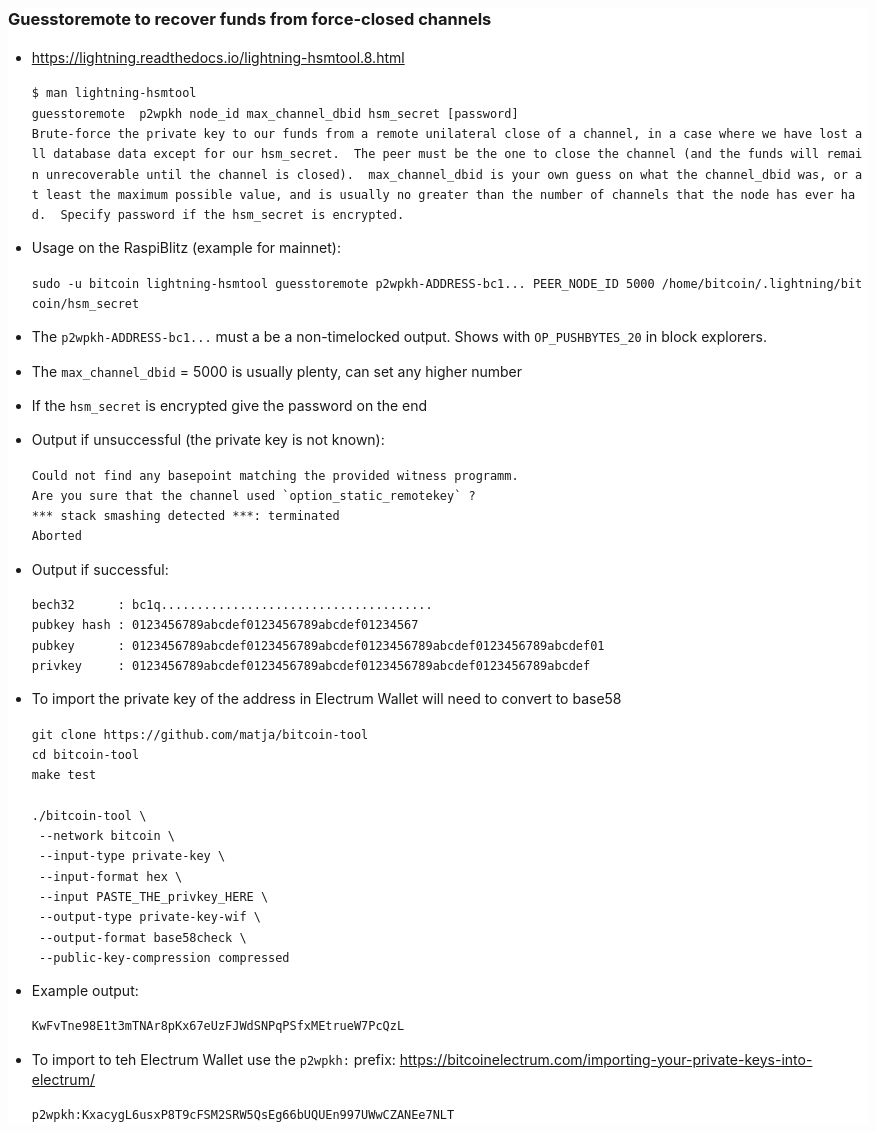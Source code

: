 ### Guesstoremote to recover funds from force-closed channels
* <https://lightning.readthedocs.io/lightning-hsmtool.8.html>
    ```
    $ man lightning-hsmtool
    guesstoremote  p2wpkh node_id max_channel_dbid hsm_secret [password]
    Brute-force the private key to our funds from a remote unilateral close of a channel, in a case where we have lost all database data except for our hsm_secret.  The peer must be the one to close the channel (and the funds will remain unrecoverable until the channel is closed).  max_channel_dbid is your own guess on what the channel_dbid was, or at least the maximum possible value, and is usually no greater than the number of channels that the node has ever had.  Specify password if the hsm_secret is encrypted.
    ```
* Usage on the RaspiBlitz (example for mainnet):
    ```
    sudo -u bitcoin lightning-hsmtool guesstoremote p2wpkh-ADDRESS-bc1... PEER_NODE_ID 5000 /home/bitcoin/.lightning/bitcoin/hsm_secret
    ```
* The `p2wpkh-ADDRESS-bc1...` must a be a non-timelocked output. Shows with `OP_PUSHBYTES_20` in block explorers.
* The `max_channel_dbid` = 5000 is usually plenty, can set any higher number
* If the `hsm_secret` is encrypted give the password on the end

* Output if unsuccessful (the private key is not known):
    ```
    Could not find any basepoint matching the provided witness programm.
    Are you sure that the channel used `option_static_remotekey` ?
    *** stack smashing detected ***: terminated
    Aborted
    ```
* Output if successful:
    ```
    bech32      : bc1q......................................
    pubkey hash : 0123456789abcdef0123456789abcdef01234567
    pubkey      : 0123456789abcdef0123456789abcdef0123456789abcdef0123456789abcdef01
    privkey     : 0123456789abcdef0123456789abcdef0123456789abcdef0123456789abcdef
    ```
* To import the private key of the address in Electrum Wallet will need to convert to base58
    ```
    git clone https://github.com/matja/bitcoin-tool
    cd bitcoin-tool
    make test

    ./bitcoin-tool \
     --network bitcoin \
     --input-type private-key \
     --input-format hex \
     --input PASTE_THE_privkey_HERE \
     --output-type private-key-wif \
     --output-format base58check \
     --public-key-compression compressed
    ```
* Example output:
    ```
    KwFvTne98E1t3mTNAr8pKx67eUzFJWdSNPqPSfxMEtrueW7PcQzL
    ```
* To import to teh Electrum Wallet use the `p2wpkh:` prefix:
  <https://bitcoinelectrum.com/importing-your-private-keys-into-electrum/>
  ```
  p2wpkh:KxacygL6usxP8T9cFSM2SRW5QsEg66bUQUEn997UWwCZANEe7NLT
  ```
